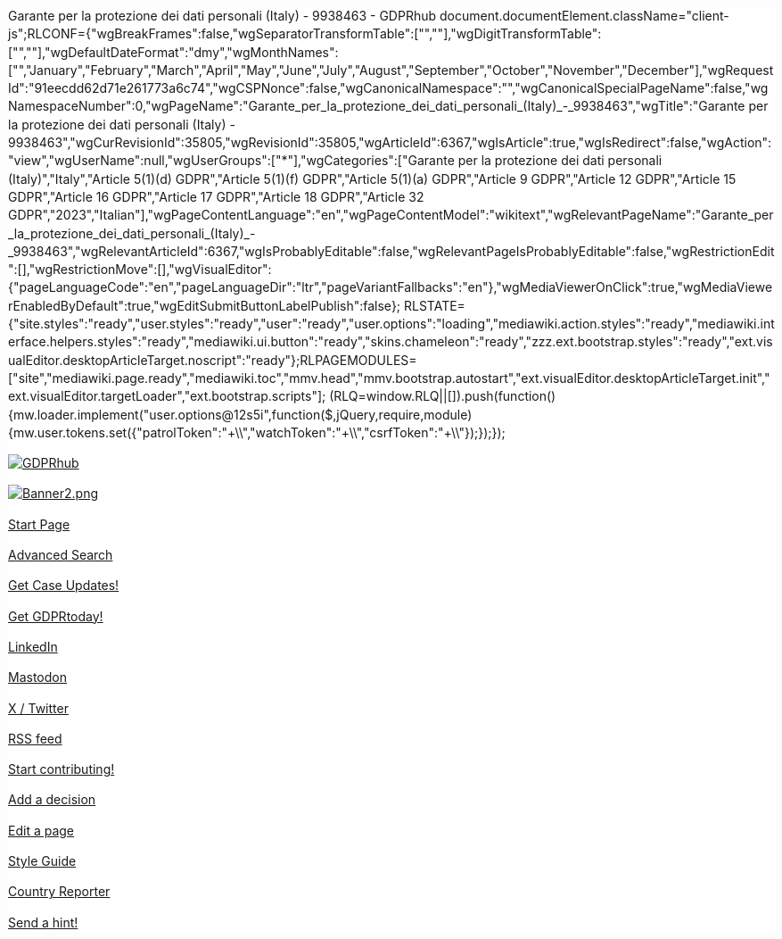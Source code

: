  Garante per la protezione dei dati personali (Italy) - 9938463 - GDPRhub document.documentElement.className="client-js";RLCONF={"wgBreakFrames":false,"wgSeparatorTransformTable":\["",""\],"wgDigitTransformTable":\["",""\],"wgDefaultDateFormat":"dmy","wgMonthNames":\["","January","February","March","April","May","June","July","August","September","October","November","December"\],"wgRequestId":"91eecdd62d71e261773a6c74","wgCSPNonce":false,"wgCanonicalNamespace":"","wgCanonicalSpecialPageName":false,"wgNamespaceNumber":0,"wgPageName":"Garante\_per\_la\_protezione\_dei\_dati\_personali\_(Italy)\_-\_9938463","wgTitle":"Garante per la protezione dei dati personali (Italy) - 9938463","wgCurRevisionId":35805,"wgRevisionId":35805,"wgArticleId":6367,"wgIsArticle":true,"wgIsRedirect":false,"wgAction":"view","wgUserName":null,"wgUserGroups":\["\*"\],"wgCategories":\["Garante per la protezione dei dati personali (Italy)","Italy","Article 5(1)(d) GDPR","Article 5(1)(f) GDPR","Article 5(1)(a) GDPR","Article 9 GDPR","Article 12 GDPR","Article 15 GDPR","Article 16 GDPR","Article 17 GDPR","Article 18 GDPR","Article 32 GDPR","2023","Italian"\],"wgPageContentLanguage":"en","wgPageContentModel":"wikitext","wgRelevantPageName":"Garante\_per\_la\_protezione\_dei\_dati\_personali\_(Italy)\_-\_9938463","wgRelevantArticleId":6367,"wgIsProbablyEditable":false,"wgRelevantPageIsProbablyEditable":false,"wgRestrictionEdit":\[\],"wgRestrictionMove":\[\],"wgVisualEditor":{"pageLanguageCode":"en","pageLanguageDir":"ltr","pageVariantFallbacks":"en"},"wgMediaViewerOnClick":true,"wgMediaViewerEnabledByDefault":true,"wgEditSubmitButtonLabelPublish":false}; RLSTATE={"site.styles":"ready","user.styles":"ready","user":"ready","user.options":"loading","mediawiki.action.styles":"ready","mediawiki.interface.helpers.styles":"ready","mediawiki.ui.button":"ready","skins.chameleon":"ready","zzz.ext.bootstrap.styles":"ready","ext.visualEditor.desktopArticleTarget.noscript":"ready"};RLPAGEMODULES=\["site","mediawiki.page.ready","mediawiki.toc","mmv.head","mmv.bootstrap.autostart","ext.visualEditor.desktopArticleTarget.init","ext.visualEditor.targetLoader","ext.bootstrap.scripts"\]; (RLQ=window.RLQ||\[\]).push(function(){mw.loader.implement("user.options@12s5i",function($,jQuery,require,module){mw.user.tokens.set({"patrolToken":"+\\\\","watchToken":"+\\\\","csrfToken":"+\\\\"});});});                    

[![GDPRhub](/images/gdprhub_v5_150.png)](/index.php?title=Welcome_to_GDPRhub "Visit the main page")

[![Banner2.png](/images/5/57/Banner2.png)](https://gdprhub.eu/index.php?title=GDPRtoday)

[Start Page](/index.php?title=Welcome_to_GDPRhub)

[Advanced Search](/index.php?title=Advanced_Search)

[Get Case Updates!](#)

[Get GDPRtoday!](/index.php?title=GDPRtoday)

[LinkedIn](https://www.linkedin.com/showcase/gdprhub)

[Mastodon](https://mastodon.social/@GDPRhub)

[X / Twitter](https://www.twitter.com/GDPRhub)

[RSS feed](https://gdprhub.eu/index.php?title=Special:NewPages&feed=atom&hideredirs=1&limit=10&render=1)

[Start contributing!](#)

[Add a decision](/index.php?title=How_to_add_a_new_decision)

[Edit a page](/index.php?title=How_to_edit_a_page_on_GDPRhub)

[Style Guide](/index.php?title=GDPRhub_style_guide)

[Country Reporter](https://gdprmgmt.noyb.eu/become_country_reporter)

[Send a hint!](mailto:GDPRhub@noyb.eu?subject=GDPRhub%20-%20hint&body=Thank%20you%20for%20sending%20us%20a%20hint!%0A%0AIf%20you%20want%20to%20send%20us%20details%20about%20a%20case%20that%20is%20not%20on%20GDPRhub%20yet%2C%20please%20fill%20out%20the%20form%20below!%0AIf%20you%20want%20to%20send%20us%20any%20other%20information%2C%20just%20delete%20this%20text.%0A%0A%3D%3D%3D%20General%20Details%20%3D%3D%3D%0A%0ALink%20to%20the%20decision%20\(attach%20document%20if%20not%20public\)%3A%0ADPA%2FCourt%3A%0ACountry%3A%0ADate%3A%0A%0A%3D%3D%3D%20Factual%20Summary%20in%20English%20%3D%3D%3D%0A%0A-%3E%20What%20happened%20in%20this%20case%3F%0A%0A%3D%3D%3D%20Summary%20of%20the%20Dispute%20in%20English%20%3D%3D%3D%0A%0A-%3E%20What%20was%20the%20core%20dispute%20about%3F%0A%0A%3D%3D%3D%20Summary%20of%20the%20Holding%20in%20English%20%3D%3D%3D%0A%0A-%3E%20What%20is%20the%20core%20take%20away%20from%20the%20decision%3F%0A%0A%0AThank%20you%20for%20your%20support!%0Anoyb.eu%20team)
